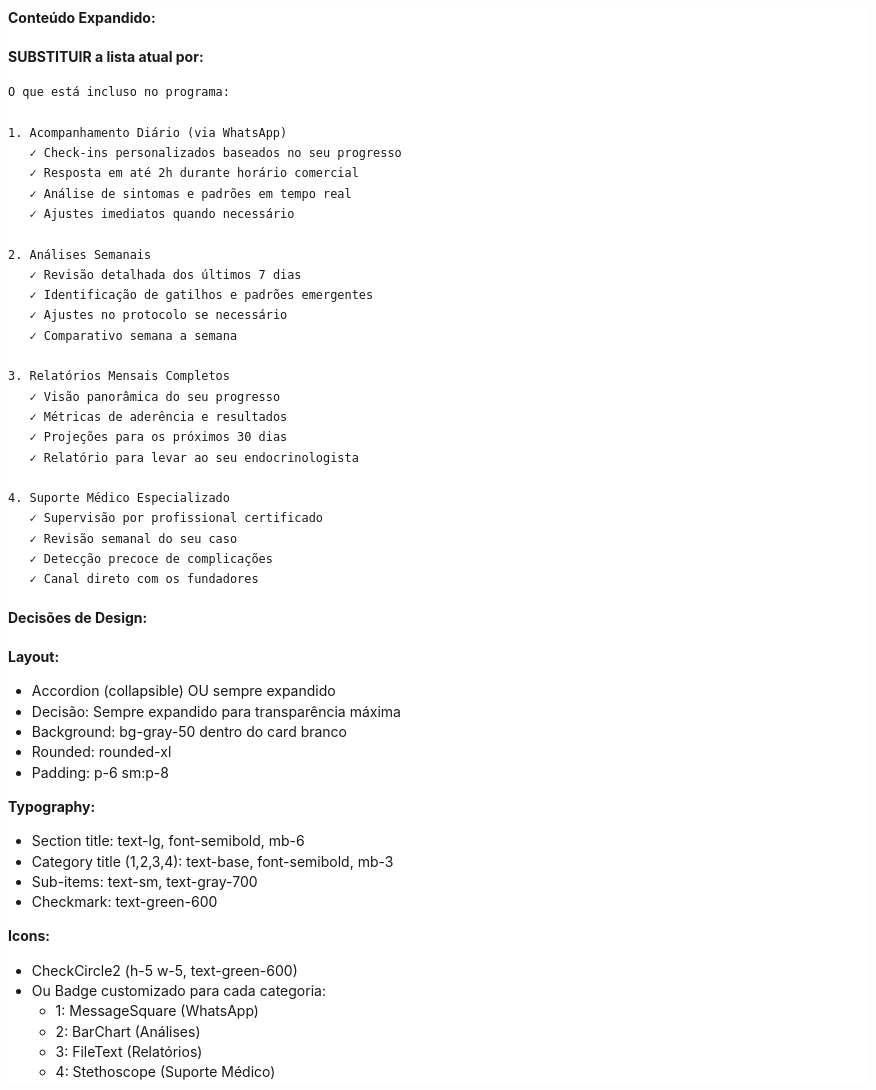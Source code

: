 #### **Conteúdo Expandido:**

**SUBSTITUIR a lista atual por:**

```
O que está incluso no programa:

1. Acompanhamento Diário (via WhatsApp)
   ✓ Check-ins personalizados baseados no seu progresso
   ✓ Resposta em até 2h durante horário comercial
   ✓ Análise de sintomas e padrões em tempo real
   ✓ Ajustes imediatos quando necessário

2. Análises Semanais
   ✓ Revisão detalhada dos últimos 7 dias
   ✓ Identificação de gatilhos e padrões emergentes
   ✓ Ajustes no protocolo se necessário
   ✓ Comparativo semana a semana

3. Relatórios Mensais Completos
   ✓ Visão panorâmica do seu progresso
   ✓ Métricas de aderência e resultados
   ✓ Projeções para os próximos 30 dias
   ✓ Relatório para levar ao seu endocrinologista

4. Suporte Médico Especializado
   ✓ Supervisão por profissional certificado
   ✓ Revisão semanal do seu caso
   ✓ Detecção precoce de complicações
   ✓ Canal direto com os fundadores
```

#### **Decisões de Design:**

**Layout:**
- Accordion (collapsible) OU sempre expandido
- Decisão: Sempre expandido para transparência máxima
- Background: bg-gray-50 dentro do card branco
- Rounded: rounded-xl
- Padding: p-6 sm:p-8

**Typography:**
- Section title: text-lg, font-semibold, mb-6
- Category title (1,2,3,4): text-base, font-semibold, mb-3
- Sub-items: text-sm, text-gray-700
- Checkmark: text-green-600

**Icons:**
- CheckCircle2 (h-5 w-5, text-green-600)
- Ou Badge customizado para cada categoria:
  - 1: MessageSquare (WhatsApp)
  - 2: BarChart (Análises)
  - 3: FileText (Relatórios)
  - 4: Stethoscope (Suporte Médico)
